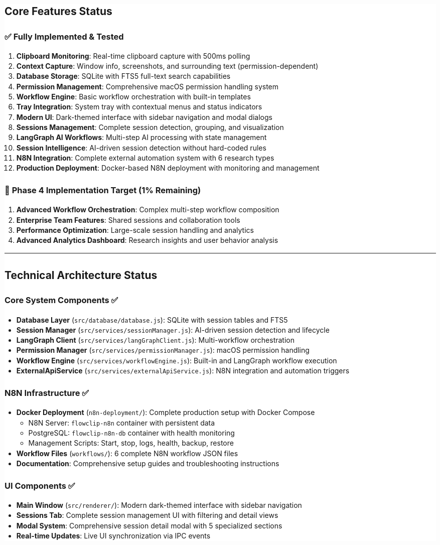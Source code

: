 ## Core Features Status

### ✅ **Fully Implemented & Tested**
1. **Clipboard Monitoring**: Real-time clipboard capture with 500ms polling
2. **Context Capture**: Window info, screenshots, and surrounding text (permission-dependent)
3. **Database Storage**: SQLite with FTS5 full-text search capabilities
4. **Permission Management**: Comprehensive macOS permission handling system
5. **Workflow Engine**: Basic workflow orchestration with built-in templates
6. **Tray Integration**: System tray with contextual menus and status indicators
7. **Modern UI**: Dark-themed interface with sidebar navigation and modal dialogs
8. **Sessions Management**: Complete session detection, grouping, and visualization
9. **LangGraph AI Workflows**: Multi-step AI processing with state management
10. **Session Intelligence**: AI-driven session detection without hard-coded rules
11. **N8N Integration**: Complete external automation system with 6 research types
12. **Production Deployment**: Docker-based N8N deployment with monitoring and management

### 🔄 **Phase 4 Implementation Target (1% Remaining)**
1. **Advanced Workflow Orchestration**: Complex multi-step workflow composition
2. **Enterprise Team Features**: Shared sessions and collaboration tools
3. **Performance Optimization**: Large-scale session handling and analytics
4. **Advanced Analytics Dashboard**: Research insights and user behavior analysis

---

## Technical Architecture Status

### **Core System Components** ✅
- **Database Layer** (`src/database/database.js`): SQLite with session tables and FTS5
- **Session Manager** (`src/services/sessionManager.js`): AI-driven session detection and lifecycle
- **LangGraph Client** (`src/services/langGraphClient.js`): Multi-workflow orchestration
- **Permission Manager** (`src/services/permissionManager.js`): macOS permission handling
- **Workflow Engine** (`src/services/workflowEngine.js`): Built-in and LangGraph workflow execution
- **ExternalApiService** (`src/services/externalApiService.js`): N8N integration and automation triggers

### **N8N Infrastructure** ✅
- **Docker Deployment** (`n8n-deployment/`): Complete production setup with Docker Compose
  - N8N Server: `flowclip-n8n` container with persistent data
  - PostgreSQL: `flowclip-n8n-db` container with health monitoring
  - Management Scripts: Start, stop, logs, health, backup, restore
- **Workflow Files** (`workflows/`): 6 complete N8N workflow JSON files
- **Documentation**: Comprehensive setup guides and troubleshooting instructions

### **UI Components** ✅
- **Main Window** (`src/renderer/`): Modern dark-themed interface with sidebar navigation
- **Sessions Tab**: Complete session management UI with filtering and detail views
- **Modal System**: Comprehensive session detail modal with 5 specialized sections
- **Real-time Updates**: Live UI synchronization via IPC events
